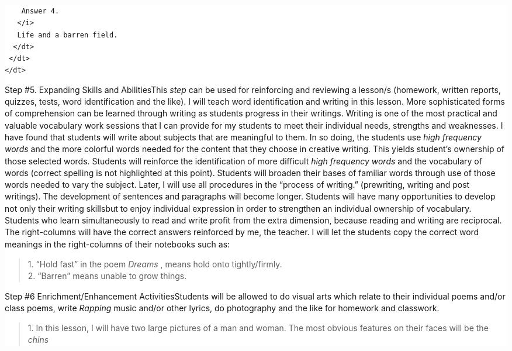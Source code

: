         Answer 4.
       </i>
       Life and a barren field.
      </dt>
     </dt>
    </dt>
   </dt>
  </dl>
 </blockquote>
 Step #5. Expanding Skills and AbilitiesThis
 <i>
  step
 </i>
 can be used for reinforcing and reviewing a lesson/s (homework, written reports, quizzes, tests, word identification and the like). I will teach word identification and writing in this lesson. More sophisticated forms of comprehension can be learned through writing as students progress in their writings. Writing is one of the most practical and valuable vocabulary work sessions that I can provide for my students to meet their individual needs, strengths and weaknesses. I have found that students will write about subjects that are meaningful to them. In so doing, the students use
 <i>
  high frequency words
 </i>
 and the more colorful words needed for the content that they choose in creative writing. This yields student’s ownership of those selected words. Students will reinforce the identification of more difficult
 <i>
  high frequency words
 </i>
 and the vocabulary of words (correct spelling is not highlighted at this point). Students will broaden their bases of familiar words through use of those words needed to vary the subject. Later, I will use all procedures in the “process of writing.” (prewriting, writing and post writings). The development of sentences and paragraphs will become longer. Students will have many opportunities to develop not only their writing skillsbut to enjoy individual expression in order to strengthen an individual ownership of vocabulary. Students who learn simultaneously to read and write profit from the extra dimension, because reading and writing are reciprocal. The right-columns will have the correct answers reinforced by me, the teacher. I will let the students copy the correct word meanings in the right-columns of their notebooks such as:
<blockquote>
  <dl>
   <dt>
    1. “Hold fast” in the poem
    <i>
     Dreams
    </i>
    , means hold onto tightly/firmly.
    <dt>
     2. “Barren” means unable to grow things.
    </dt>
   </dt>
  </dl>
 </blockquote>
 Step #6 Enrichment/Enhancement ActivitiesStudents will be allowed to do visual arts which relate to their individual poems and/or class poems, write
 <i>
  Rapping
 </i>
 music and/or other lyrics, do photography and the like for homework and classwork.
<blockquote>
  <dl>
   <dt>
    1. In this lesson, I will have two large pictures of a man and woman. The most obvious features on their faces will be the
    <i>
     chins